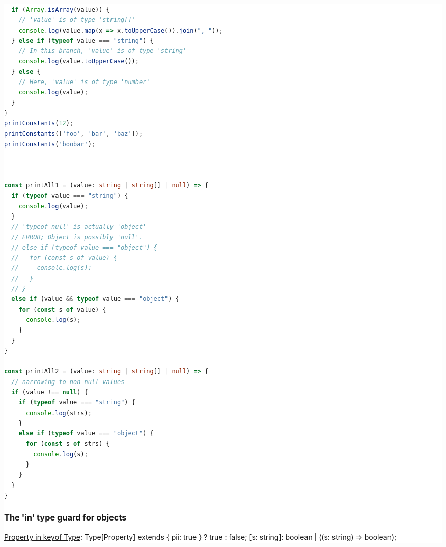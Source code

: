 ```ts
  if (Array.isArray(value)) {
    // 'value' is of type 'string[]'
    console.log(value.map(x => x.toUpperCase()).join(", "));
  } else if (typeof value === "string") {
    // In this branch, 'value' is of type 'string'
    console.log(value.toUpperCase());
  } else {
    // Here, 'value' is of type 'number'
    console.log(value);
  }
}
printConstants(12);
printConstants(['foo', 'bar', 'baz']);
printConstants('boobar');



const printAll1 = (value: string | string[] | null) => {
  if (typeof value === "string") {
    console.log(value);
  }
  // 'typeof null' is actually 'object'
  // ERROR; Object is possibly 'null'.
  // else if (typeof value === "object") {
  //   for (const s of value) {
  //     console.log(s);
  //   }
  // }
  else if (value && typeof value === "object") {
    for (const s of value) {
      console.log(s);
    }
  }
}

const printAll2 = (value: string | string[] | null) => {
  // narrowing to non-null values
  if (value !== null) {
    if (typeof value === "string") {
      console.log(strs);
    }
    else if (typeof value === "object") {
      for (const s of strs) {
        console.log(s);
      }
    }
  }
}
```

### The 'in' type guard for objects


  [Property in keyof Type]: boolean;
  [Property in keyof Type]: Type[Property] extends { pii: true } ? true : false;
  [s: string]: boolean | ((s: string) => boolean);